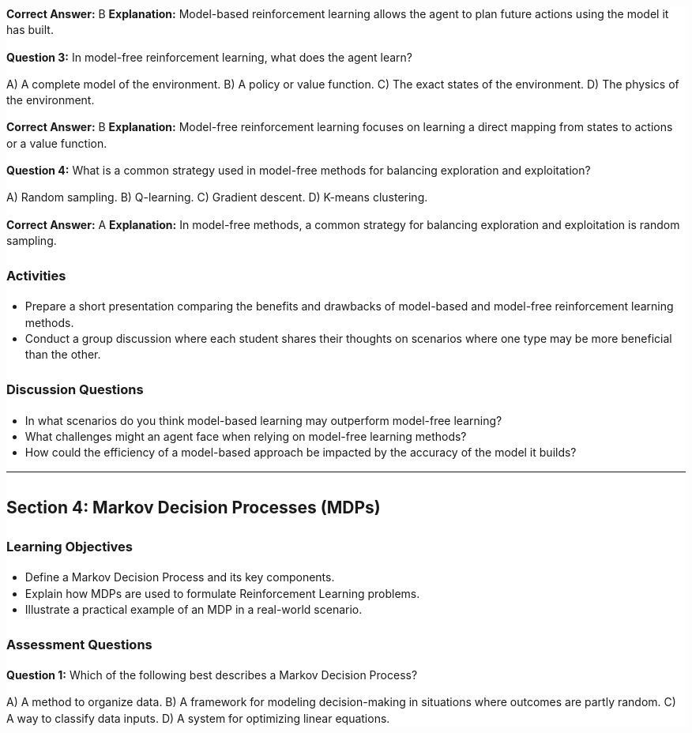 **Correct Answer:** B
**Explanation:** Model-based reinforcement learning allows the agent to plan future actions using the model it has built.

**Question 3:** In model-free reinforcement learning, what does the agent learn?

  A) A complete model of the environment.
  B) A policy or value function.
  C) The exact states of the environment.
  D) The physics of the environment.

**Correct Answer:** B
**Explanation:** Model-free reinforcement learning focuses on learning a direct mapping from states to actions or a value function.

**Question 4:** What is a common strategy used in model-free methods for balancing exploration and exploitation?

  A) Random sampling.
  B) Q-learning.
  C) Gradient descent.
  D) K-means clustering.

**Correct Answer:** A
**Explanation:** In model-free methods, a common strategy for balancing exploration and exploitation is random sampling.

### Activities
- Prepare a short presentation comparing the benefits and drawbacks of model-based and model-free reinforcement learning methods.
- Conduct a group discussion where each student shares their thoughts on scenarios where one type may be more beneficial than the other.

### Discussion Questions
- In what scenarios do you think model-based learning may outperform model-free learning?
- What challenges might an agent face when relying on model-free learning methods?
- How could the efficiency of a model-based approach be impacted by the accuracy of the model it builds?

---

## Section 4: Markov Decision Processes (MDPs)

### Learning Objectives
- Define a Markov Decision Process and its key components.
- Explain how MDPs are used to formulate Reinforcement Learning problems.
- Illustrate a practical example of an MDP in a real-world scenario.

### Assessment Questions

**Question 1:** Which of the following best describes a Markov Decision Process?

  A) A method to organize data.
  B) A framework for modeling decision-making in situations where outcomes are partly random.
  C) A way to classify data inputs.
  D) A system for optimizing linear equations.
